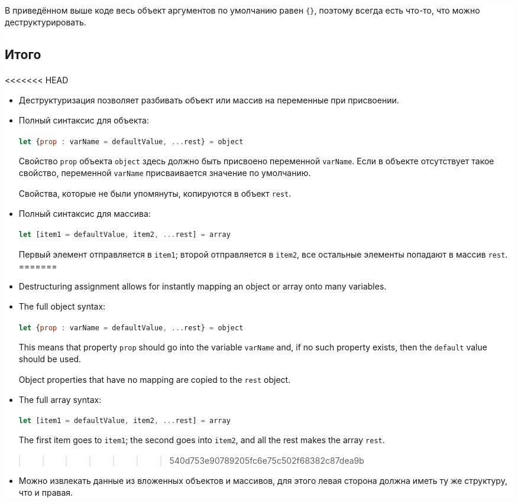 В приведённом выше коде весь объект аргументов по умолчанию равен `{}`, поэтому всегда есть что-то, что можно деструктурировать.

## Итого

<<<<<<< HEAD
- Деструктуризация позволяет разбивать объект или массив на переменные при присвоении.
- Полный синтаксис для объекта:

    ```js
    let {prop : varName = defaultValue, ...rest} = object
    ```
    
    Cвойство `prop` объекта `object` здесь должно быть присвоено переменной `varName`. Если в объекте отсутствует такое свойство, переменной `varName` присваивается значение по умолчанию.

    Свойства, которые не были упомянуты, копируются в объект `rest`.

- Полный синтаксис для массива:

    ```js
    let [item1 = defaultValue, item2, ...rest] = array
    ```

    Первый элемент отправляется в `item1`; второй отправляется в `item2`, все остальные элементы попадают в массив `rest`.
=======
- Destructuring assignment allows for instantly mapping an object or array onto many variables.
- The full object syntax:
    ```js
    let {prop : varName = defaultValue, ...rest} = object
    ```

    This means that property `prop` should go into the variable `varName` and, if no such property exists, then the `default` value should be used.

    Object properties that have no mapping are copied to the `rest` object.

- The full array syntax:

    ```js
    let [item1 = defaultValue, item2, ...rest] = array
    ```

    The first item goes to `item1`; the second goes into `item2`, and all the rest makes the array `rest`.
>>>>>>> 540d753e90789205fc6e75c502f68382c87dea9b

- Можно извлекать данные из вложенных объектов и массивов, для этого левая сторона должна иметь ту же структуру, что и правая.
